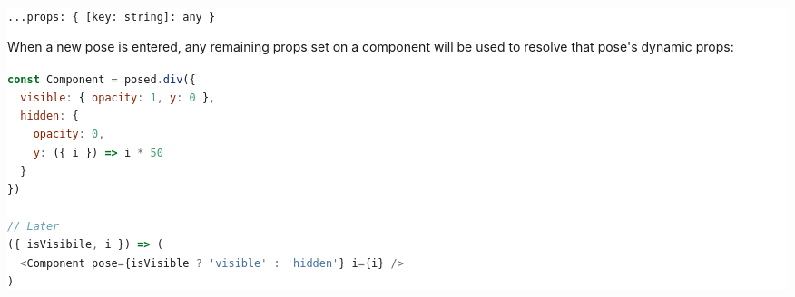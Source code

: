 `...props: { [key: string]: any }`

When a new pose is entered, any remaining props set on a component will be used to resolve that pose's dynamic props:

```javascript
const Component = posed.div({
  visible: { opacity: 1, y: 0 },
  hidden: {
    opacity: 0,
    y: ({ i }) => i * 50
  }
})

// Later
({ isVisibile, i }) => (
  <Component pose={isVisible ? 'visible' : 'hidden'} i={i} />
)
```
